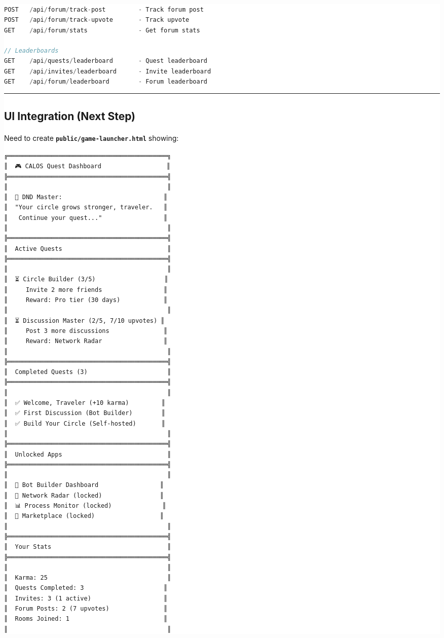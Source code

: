 ```javascript
POST   /api/forum/track-post         - Track forum post
POST   /api/forum/track-upvote       - Track upvote
GET    /api/forum/stats              - Get forum stats

// Leaderboards
GET    /api/quests/leaderboard       - Quest leaderboard
GET    /api/invites/leaderboard      - Invite leaderboard
GET    /api/forum/leaderboard        - Forum leaderboard
```

---

## UI Integration (Next Step)

Need to create **`public/game-launcher.html`** showing:

```
╔════════════════════════════════════════════╗
║  🎮 CALOS Quest Dashboard                  ║
╠════════════════════════════════════════════╣
║                                            ║
║  🧙 DND Master:                            ║
║  "Your circle grows stronger, traveler.   ║
║   Continue your quest..."                 ║
║                                            ║
╠════════════════════════════════════════════╣
║  Active Quests                             ║
╠════════════════════════════════════════════╣
║                                            ║
║  ⏳ Circle Builder (3/5)                   ║
║     Invite 2 more friends                 ║
║     Reward: Pro tier (30 days)            ║
║                                            ║
║  ⏳ Discussion Master (2/5, 7/10 upvotes) ║
║     Post 3 more discussions               ║
║     Reward: Network Radar                 ║
║                                            ║
╠════════════════════════════════════════════╣
║  Completed Quests (3)                      ║
╠════════════════════════════════════════════╣
║                                            ║
║  ✅ Welcome, Traveler (+10 karma)         ║
║  ✅ First Discussion (Bot Builder)        ║
║  ✅ Build Your Circle (Self-hosted)       ║
║                                            ║
╠════════════════════════════════════════════╣
║  Unlocked Apps                             ║
╠════════════════════════════════════════════╣
║                                            ║
║  🤖 Bot Builder Dashboard                 ║
║  📡 Network Radar (locked)                ║
║  📊 Process Monitor (locked)              ║
║  🛒 Marketplace (locked)                  ║
║                                            ║
╠════════════════════════════════════════════╣
║  Your Stats                                ║
╠════════════════════════════════════════════╣
║                                            ║
║  Karma: 25                                 ║
║  Quests Completed: 3                      ║
║  Invites: 3 (1 active)                    ║
║  Forum Posts: 2 (7 upvotes)               ║
║  Rooms Joined: 1                          ║
║                                            ║
```